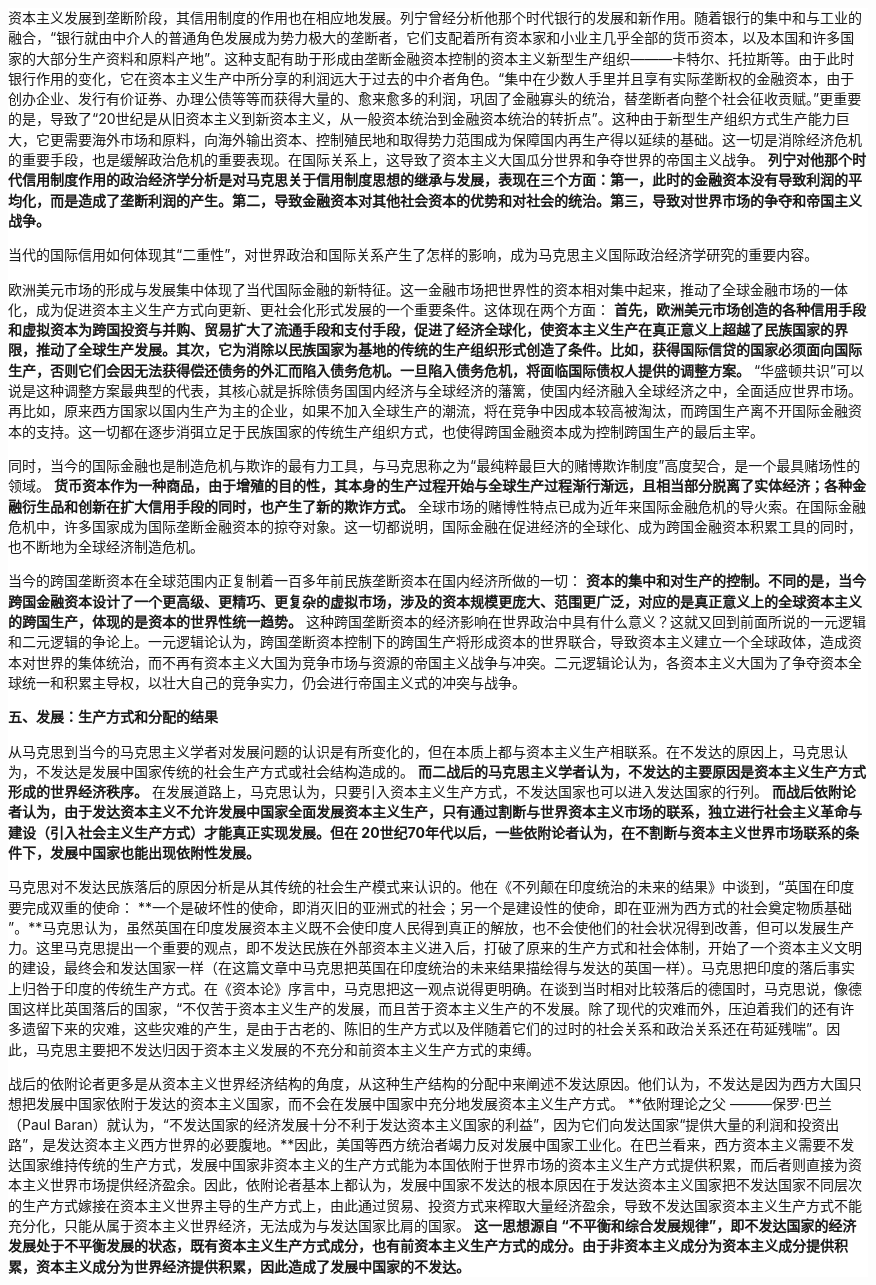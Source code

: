 资本主义发展到垄断阶段，其信用制度的作用也在相应地发展。列宁曾经分析他那个时代银行的发展和新作用。随着银行的集中和与工业的融合，“银行就由中介人的普通角色发展成为势力极大的垄断者，它们支配着所有资本家和小业主几乎全部的货币资本，以及本国和许多国家的大部分生产资料和原料产地”。这种支配有助于形成由垄断金融资本控制的资本主义新型生产组织———卡特尔、托拉斯等。由于此时银行作用的变化，它在资本主义生产中所分享的利润远大于过去的中介者角色。“集中在少数人手里并且享有实际垄断权的金融资本，由于创办企业、发行有价证券、办理公债等等而获得大量的、愈来愈多的利润，巩固了金融寡头的统治，替垄断者向整个社会征收贡赋。”更重要的是，导致了“20世纪是从旧资本主义到新资本主义，从一般资本统治到金融资本统治的转折点”。这种由于新型生产组织方式生产能力巨大，它更需要海外市场和原料，向海外输出资本、控制殖民地和取得势力范围成为保障国内再生产得以延续的基础。这一切是消除经济危机的重要手段，也是缓解政治危机的重要表现。在国际关系上，这导致了资本主义大国瓜分世界和争夺世界的帝国主义战争。
**列宁对他那个时代信用制度作用的政治经济学分析是对马克思关于信用制度思想的继承与发展，表现在三个方面：第一，此时的金融资本没有导致利润的平均化，而是造成了垄断利润的产生。第二，导致金融资本对其他社会资本的优势和对社会的统治。第三，导致对世界市场的争夺和帝国主义战争。**

当代的国际信用如何体现其“二重性”，对世界政治和国际关系产生了怎样的影响，成为马克思主义国际政治经济学研究的重要内容。

欧洲美元市场的形成与发展集中体现了当代国际金融的新特征。这一金融市场把世界性的资本相对集中起来，推动了全球金融市场的一体化，成为促进资本主义生产方式向更新、更社会化形式发展的一个重要条件。这体现在两个方面：
**首先，欧洲美元市场创造的各种信用手段和虚拟资本为跨国投资与并购、贸易扩大了流通手段和支付手段，促进了经济全球化，使资本主义生产在真正意义上超越了民族国家的界限，推动了全球生产发展。其次，它为消除以民族国家为基地的传统的生产组织形式创造了条件。比如，获得国际信贷的国家必须面向国际生产，否则它们会因无法获得偿还债务的外汇而陷入债务危机。一旦陷入债务危机，将面临国际债权人提供的调整方案。**
“华盛顿共识”可以说是这种调整方案最典型的代表，其核心就是拆除债务国国内经济与全球经济的藩篱，使国内经济融入全球经济之中，全面适应世界市场。再比如，原来西方国家以国内生产为主的企业，如果不加入全球生产的潮流，将在竞争中因成本较高被淘汰，而跨国生产离不开国际金融资本的支持。这一切都在逐步消弭立足于民族国家的传统生产组织方式，也使得跨国金融资本成为控制跨国生产的最后主宰。

同时，当今的国际金融也是制造危机与欺诈的最有力工具，与马克思称之为“最纯粹最巨大的赌博欺诈制度”高度契合，是一个最具赌场性的领域。
**货币资本作为一种商品，由于增殖的目的性，其本身的生产过程开始与全球生产过程渐行渐远，且相当部分脱离了实体经济；各种金融衍生品和创新在扩大信用手段的同时，也产生了新的欺诈方式。**
全球市场的赌博性特点已成为近年来国际金融危机的导火索。在国际金融危机中，许多国家成为国际垄断金融资本的掠夺对象。这一切都说明，国际金融在促进经济的全球化、成为跨国金融资本积累工具的同时，也不断地为全球经济制造危机。

当今的跨国垄断资本在全球范围内正复制着一百多年前民族垄断资本在国内经济所做的一切：
**资本的集中和对生产的控制。不同的是，当今跨国金融资本设计了一个更高级、更精巧、更复杂的虚拟市场，涉及的资本规模更庞大、范围更广泛，对应的是真正意义上的全球资本主义的跨国生产，体现的是资本的世界性统一趋势。**
这种跨国垄断资本的经济影响在世界政治中具有什么意义？这就又回到前面所说的一元逻辑和二元逻辑的争论上。一元逻辑论认为，跨国垄断资本控制下的跨国生产将形成资本的世界联合，导致资本主义建立一个全球政体，造成资本对世界的集体统治，而不再有资本主义大国为竞争市场与资源的帝国主义战争与冲突。二元逻辑论认为，各资本主义大国为了争夺资本全球统一和积累主导权，以壮大自己的竞争实力，仍会进行帝国主义式的冲突与战争。

  

 **五、发展：生产方式和分配的结果**

  

从马克思到当今的马克思主义学者对发展问题的认识是有所变化的，但在本质上都与资本主义生产相联系。在不发达的原因上，马克思认为，不发达是发展中国家传统的社会生产方式或社会结构造成的。
**而二战后的马克思主义学者认为，不发达的主要原因是资本主义生产方式形成的世界经济秩序。**
在发展道路上，马克思认为，只要引入资本主义生产方式，不发达国家也可以进入发达国家的行列。
**而战后依附论者认为，由于发达资本主义不允许发展中国家全面发展资本主义生产，只有通过割断与世界资本主义市场的联系，独立进行社会主义革命与建设（引入社会主义生产方式）才能真正实现发展。但在
20世纪70年代以后，一些依附论者认为，在不割断与资本主义世界市场联系的条件下，发展中国家也能出现依附性发展。**

马克思对不发达民族落后的原因分析是从其传统的社会生产模式来认识的。他在《不列颠在印度统治的未来的结果》中谈到，“英国在印度要完成双重的使命：
**一个是破坏性的使命，即消灭旧的亚洲式的社会；另一个是建设性的使命，即在亚洲为西方式的社会奠定物质基础
”。**马克思认为，虽然英国在印度发展资本主义既不会使印度人民得到真正的解放，也不会使他们的社会状况得到改善，但可以发展生产力。这里马克思提出一个重要的观点，即不发达民族在外部资本主义进入后，打破了原来的生产方式和社会体制，开始了一个资本主义文明的建设，最终会和发达国家一样（在这篇文章中马克思把英国在印度统治的未来结果描绘得与发达的英国一样）。马克思把印度的落后事实上归咎于印度的传统生产方式。在《资本论》序言中，马克思把这一观点说得更明确。在谈到当时相对比较落后的德国时，马克思说，像德国这样比英国落后的国家，“不仅苦于资本主义生产的发展，而且苦于资本主义生产的不发展。除了现代的灾难而外，压迫着我们的还有许多遗留下来的灾难，这些灾难的产生，是由于古老的、陈旧的生产方式以及伴随着它们的过时的社会关系和政治关系还在苟延残喘”。因此，马克思主要把不发达归因于资本主义发展的不充分和前资本主义生产方式的束缚。

战后的依附论者更多是从资本主义世界经济结构的角度，从这种生产结构的分配中来阐述不发达原因。他们认为，不发达是因为西方大国只想把发展中国家依附于发达的资本主义国家，而不会在发展中国家中充分地发展资本主义生产方式。
**依附理论之父 ———保罗·巴兰（Paul
Baran）就认为，“不发达国家的经济发展十分不利于发达资本主义国家的利益”，因为它们向发达国家“提供大量的利润和投资出路”，是发达资本主义西方世界的必要腹地。**因此，美国等西方统治者竭力反对发展中国家工业化。在巴兰看来，西方资本主义需要不发达国家维持传统的生产方式，发展中国家非资本主义的生产方式能为本国依附于世界市场的资本主义生产方式提供积累，而后者则直接为资本主义世界市场提供经济盈余。因此，依附论者基本上都认为，发展中国家不发达的根本原因在于发达资本主义国家把不发达国家不同层次的生产方式嫁接在资本主义世界主导的生产方式上，由此通过贸易、投资方式来榨取大量经济盈余，导致不发达国家资本主义生产方式不能充分化，只能从属于资本主义世界经济，无法成为与发达国家比肩的国家。
**这一思想源自
“不平衡和综合发展规律”，即不发达国家的经济发展处于不平衡发展的状态，既有资本主义生产方式成分，也有前资本主义生产方式的成分。由于非资本主义成分为资本主义成分提供积累，资本主义成分为世界经济提供积累，因此造成了发展中国家的不发达。**
